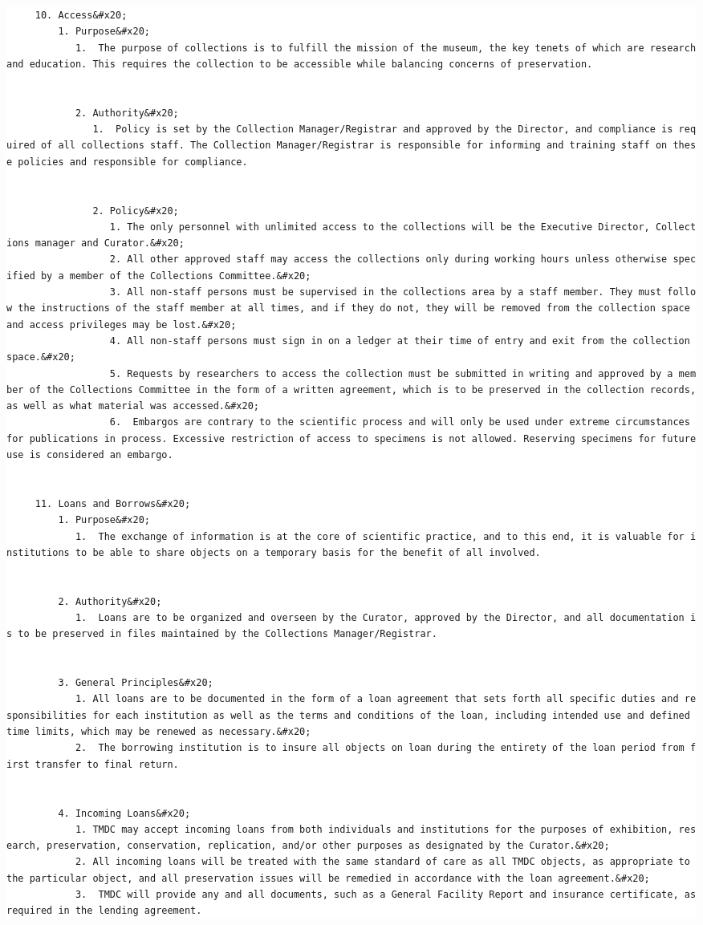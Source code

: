 
         10. Access&#x20;
             1. Purpose&#x20;
                1.  The purpose of collections is to fulfill the mission of the museum, the key tenets of which are research and education. This requires the collection to be accessible while balancing concerns of preservation.


                2. Authority&#x20;
                   1.  Policy is set by the Collection Manager/Registrar and approved by the Director, and compliance is required of all collections staff. The Collection Manager/Registrar is responsible for informing and training staff on these policies and responsible for compliance.


                   2. Policy&#x20;
                      1. The only personnel with unlimited access to the collections will be the Executive Director, Collections manager and Curator.&#x20;
                      2. All other approved staff may access the collections only during working hours unless otherwise specified by a member of the Collections Committee.&#x20;
                      3. All non-staff persons must be supervised in the collections area by a staff member. They must follow the instructions of the staff member at all times, and if they do not, they will be removed from the collection space and access privileges may be lost.&#x20;
                      4. All non-staff persons must sign in on a ledger at their time of entry and exit from the collection space.&#x20;
                      5. Requests by researchers to access the collection must be submitted in writing and approved by a member of the Collections Committee in the form of a written agreement, which is to be preserved in the collection records, as well as what material was accessed.&#x20;
                      6.  Embargos are contrary to the scientific process and will only be used under extreme circumstances for publications in process. Excessive restriction of access to specimens is not allowed. Reserving specimens for future use is considered an embargo.


         11. Loans and Borrows&#x20;
             1. Purpose&#x20;
                1.  The exchange of information is at the core of scientific practice, and to this end, it is valuable for institutions to be able to share objects on a temporary basis for the benefit of all involved.


             2. Authority&#x20;
                1.  Loans are to be organized and overseen by the Curator, approved by the Director, and all documentation is to be preserved in files maintained by the Collections Manager/Registrar.


             3. General Principles&#x20;
                1. All loans are to be documented in the form of a loan agreement that sets forth all specific duties and responsibilities for each institution as well as the terms and conditions of the loan, including intended use and defined time limits, which may be renewed as necessary.&#x20;
                2.  The borrowing institution is to insure all objects on loan during the entirety of the loan period from first transfer to final return.


             4. Incoming Loans&#x20;
                1. TMDC may accept incoming loans from both individuals and institutions for the purposes of exhibition, research, preservation, conservation, replication, and/or other purposes as designated by the Curator.&#x20;
                2. All incoming loans will be treated with the same standard of care as all TMDC objects, as appropriate to the particular object, and all preservation issues will be remedied in accordance with the loan agreement.&#x20;
                3.  TMDC will provide any and all documents, such as a General Facility Report and insurance certificate, as required in the lending agreement.
